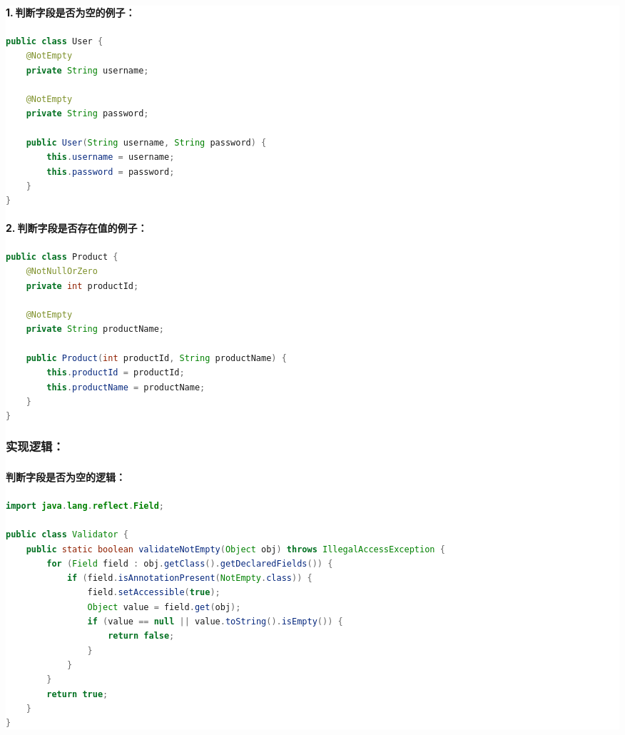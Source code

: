 #### 1\. 判断字段是否为空的例子：

```java
public class User {
    @NotEmpty
    private String username;

    @NotEmpty
    private String password;

    public User(String username, String password) {
        this.username = username;
        this.password = password;
    }
}

```

#### 2\. 判断字段是否存在值的例子：

```java
public class Product {
    @NotNullOrZero
    private int productId;

    @NotEmpty
    private String productName;

    public Product(int productId, String productName) {
        this.productId = productId;
        this.productName = productName;
    }
}

```

### 实现逻辑：

#### 判断字段是否为空的逻辑：

```java
import java.lang.reflect.Field;

public class Validator {
    public static boolean validateNotEmpty(Object obj) throws IllegalAccessException {
        for (Field field : obj.getClass().getDeclaredFields()) {
            if (field.isAnnotationPresent(NotEmpty.class)) {
                field.setAccessible(true);
                Object value = field.get(obj);
                if (value == null || value.toString().isEmpty()) {
                    return false;
                }
            }
        }
        return true;
    }
}

```
